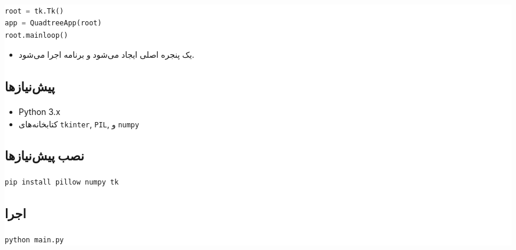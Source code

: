 ```python
root = tk.Tk()
app = QuadtreeApp(root)
root.mainloop()
```

- یک پنجره اصلی ایجاد می‌شود و برنامه اجرا می‌شود.

## پیش‌نیازها

- Python 3.x
- کتابخانه‌های `tkinter`, `PIL`, و `numpy`

## نصب پیش‌نیازها

```bash
pip install pillow numpy tk
```

## اجرا

```bash
python main.py
```
